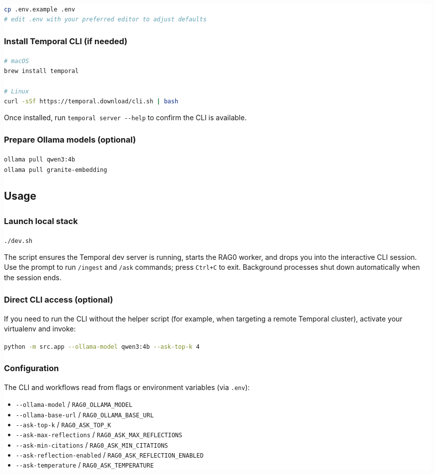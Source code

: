 ```bash
cp .env.example .env
# edit .env with your preferred editor to adjust defaults
```

### Install Temporal CLI (if needed)

```bash
# macOS
brew install temporal

# Linux
curl -sSf https://temporal.download/cli.sh | bash
```

Once installed, run `temporal server --help` to confirm the CLI is available.

### Prepare Ollama models (optional)

```bash
ollama pull qwen3:4b
ollama pull granite-embedding
```

## Usage

### Launch local stack

```bash
./dev.sh
```

The script ensures the Temporal dev server is running, starts the RAG0 worker, and drops you into the interactive CLI session. Use the prompt to run `/ingest` and `/ask` commands; press `Ctrl+C` to exit. Background processes shut down automatically when the session ends.

### Direct CLI access (optional)

If you need to run the CLI without the helper script (for example, when targeting a remote Temporal cluster), activate your virtualenv and invoke:

```bash
python -m src.app --ollama-model qwen3:4b --ask-top-k 4
```

### Configuration

The CLI and workflows read from flags or environment variables (via `.env`):

- `--ollama-model` / `RAG0_OLLAMA_MODEL`
- `--ollama-base-url` / `RAG0_OLLAMA_BASE_URL`
- `--ask-top-k` / `RAG0_ASK_TOP_K`
- `--ask-max-reflections` / `RAG0_ASK_MAX_REFLECTIONS`
- `--ask-min-citations` / `RAG0_ASK_MIN_CITATIONS`
- `--ask-reflection-enabled` / `RAG0_ASK_REFLECTION_ENABLED`
- `--ask-temperature` / `RAG0_ASK_TEMPERATURE`
